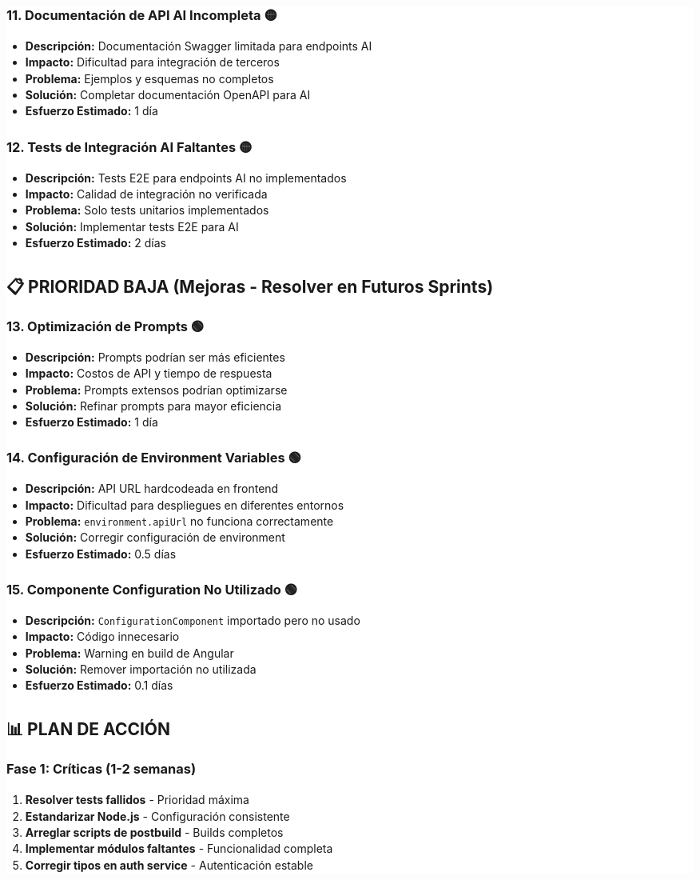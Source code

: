 ### 11. **Documentación de API AI Incompleta** 🟡

- **Descripción:** Documentación Swagger limitada para endpoints AI
- **Impacto:** Dificultad para integración de terceros
- **Problema:** Ejemplos y esquemas no completos
- **Solución:** Completar documentación OpenAPI para AI
- **Esfuerzo Estimado:** 1 día

### 12. **Tests de Integración AI Faltantes** 🟡

- **Descripción:** Tests E2E para endpoints AI no implementados
- **Impacto:** Calidad de integración no verificada
- **Problema:** Solo tests unitarios implementados
- **Solución:** Implementar tests E2E para AI
- **Esfuerzo Estimado:** 2 días

## 📋 PRIORIDAD BAJA (Mejoras - Resolver en Futuros Sprints)

### 13. **Optimización de Prompts** 🟢

- **Descripción:** Prompts podrían ser más eficientes
- **Impacto:** Costos de API y tiempo de respuesta
- **Problema:** Prompts extensos podrían optimizarse
- **Solución:** Refinar prompts para mayor eficiencia
- **Esfuerzo Estimado:** 1 día

### 14. **Configuración de Environment Variables** 🟢

- **Descripción:** API URL hardcodeada en frontend
- **Impacto:** Dificultad para despliegues en diferentes entornos
- **Problema:** `environment.apiUrl` no funciona correctamente
- **Solución:** Corregir configuración de environment
- **Esfuerzo Estimado:** 0.5 días

### 15. **Componente Configuration No Utilizado** 🟢

- **Descripción:** `ConfigurationComponent` importado pero no usado
- **Impacto:** Código innecesario
- **Problema:** Warning en build de Angular
- **Solución:** Remover importación no utilizada
- **Esfuerzo Estimado:** 0.1 días

## 📊 PLAN DE ACCIÓN

### Fase 1: Críticas (1-2 semanas)

1. **Resolver tests fallidos** - Prioridad máxima
2. **Estandarizar Node.js** - Configuración consistente
3. **Arreglar scripts de postbuild** - Builds completos
4. **Implementar módulos faltantes** - Funcionalidad completa
5. **Corregir tipos en auth service** - Autenticación estable
